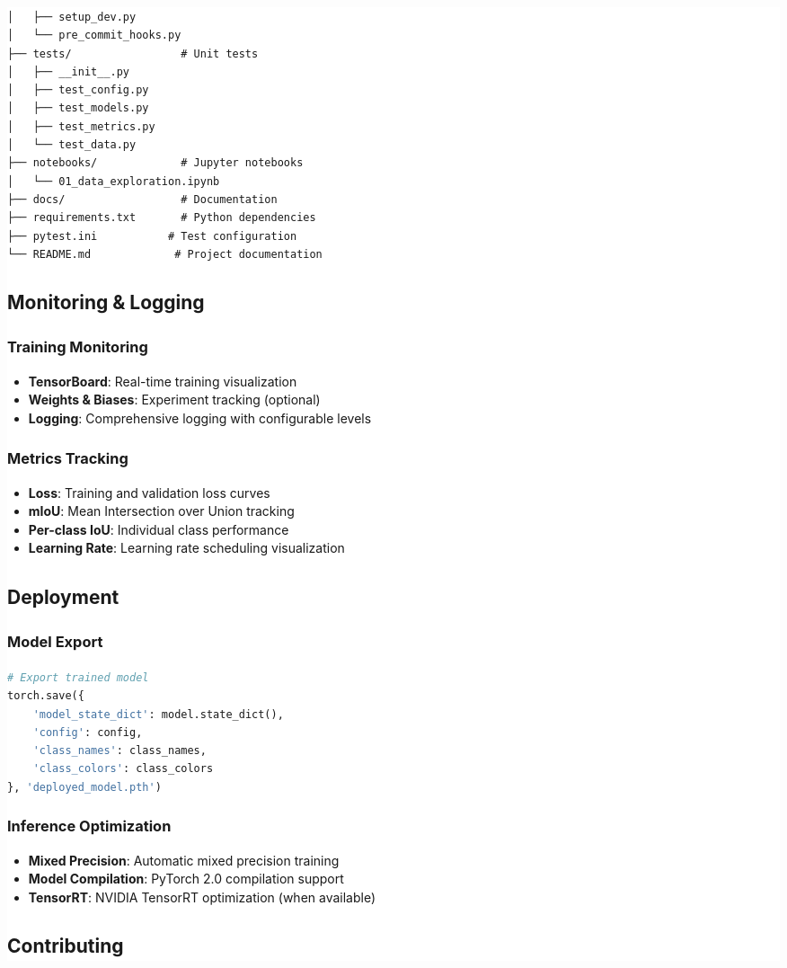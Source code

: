 ```
│   ├── setup_dev.py
│   └── pre_commit_hooks.py
├── tests/                 # Unit tests
│   ├── __init__.py
│   ├── test_config.py
│   ├── test_models.py
│   ├── test_metrics.py
│   └── test_data.py
├── notebooks/             # Jupyter notebooks
│   └── 01_data_exploration.ipynb
├── docs/                  # Documentation
├── requirements.txt       # Python dependencies
├── pytest.ini           # Test configuration
└── README.md             # Project documentation
```

## Monitoring & Logging

### Training Monitoring
- **TensorBoard**: Real-time training visualization
- **Weights & Biases**: Experiment tracking (optional)
- **Logging**: Comprehensive logging with configurable levels

### Metrics Tracking
- **Loss**: Training and validation loss curves
- **mIoU**: Mean Intersection over Union tracking
- **Per-class IoU**: Individual class performance
- **Learning Rate**: Learning rate scheduling visualization

## Deployment

### Model Export
```python
# Export trained model
torch.save({
    'model_state_dict': model.state_dict(),
    'config': config,
    'class_names': class_names,
    'class_colors': class_colors
}, 'deployed_model.pth')
```

### Inference Optimization
- **Mixed Precision**: Automatic mixed precision training
- **Model Compilation**: PyTorch 2.0 compilation support
- **TensorRT**: NVIDIA TensorRT optimization (when available)

## Contributing
